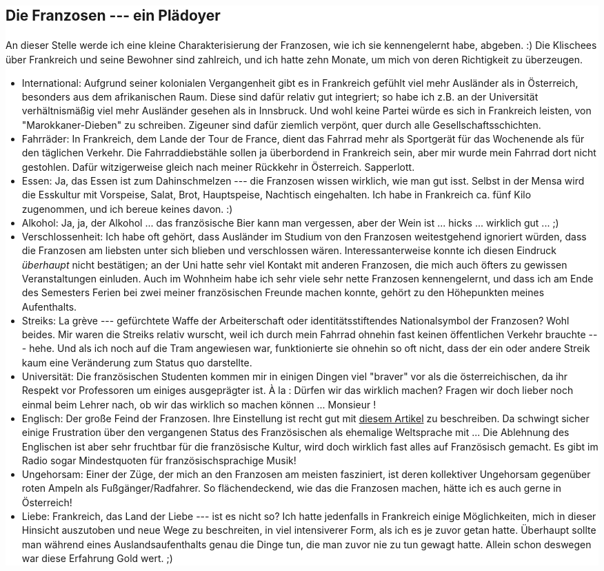 

## Die Franzosen --- ein Plädoyer

An dieser Stelle werde ich eine kleine Charakterisierung der Franzosen, wie ich sie kennengelernt habe, abgeben. :) Die Klischees über Frankreich und seine Bewohner sind zahlreich, und ich hatte zehn Monate, um mich von deren Richtigkeit zu überzeugen.
	
* International: Aufgrund seiner kolonialen Vergangenheit gibt es in Frankreich gefühlt viel mehr Ausländer als in Österreich, besonders aus dem afrikanischen Raum. Diese sind dafür relativ gut integriert; so habe ich z.B. an der Universität verhältnismäßig viel mehr Ausländer gesehen als in Innsbruck. Und wohl keine Partei würde es sich in Frankreich leisten, von "Marokkaner-Dieben" zu schreiben. Zigeuner sind dafür ziemlich verpönt, quer durch alle Gesellschaftsschichten.
* Fahrräder: In Frankreich, dem Lande der Tour de France, dient das Fahrrad mehr als Sportgerät für das Wochenende als für den täglichen Verkehr. Die Fahrraddiebstähle sollen ja überbordend in Frankreich sein, aber mir wurde mein Fahrrad dort nicht gestohlen. Dafür witzigerweise gleich nach meiner Rückkehr in Österreich. Sapperlott.
* Essen: Ja, das Essen ist zum Dahinschmelzen --- die Franzosen wissen wirklich, wie man gut isst. Selbst in der Mensa wird die Esskultur mit Vorspeise, Salat, Brot, Hauptspeise, Nachtisch eingehalten. Ich habe in Frankreich ca. fünf Kilo zugenommen, und ich bereue keines davon. :)
* Alkohol: Ja, ja, der Alkohol ... das französische Bier kann man vergessen, aber der Wein ist ... hicks ... wirklich gut ... ;)
* Verschlossenheit: Ich habe oft gehört, dass Ausländer im Studium von den Franzosen weitestgehend ignoriert würden, dass die Franzosen am liebsten unter sich blieben und verschlossen wären. Interessanterweise konnte ich diesen Eindruck _überhaupt_ nicht bestätigen; an der Uni hatte sehr viel Kontakt mit anderen Franzosen, die mich auch öfters zu gewissen Veranstaltungen einluden. Auch im Wohnheim habe ich sehr viele sehr nette Franzosen kennengelernt, und dass ich am Ende des Semesters Ferien bei zwei meiner französischen Freunde machen konnte, gehört zu den Höhepunkten meines Aufenthalts.	
* Streiks: La grève --- gefürchtete Waffe der Arbeiterschaft oder identitätsstiftendes Nationalsymbol der Franzosen? Wohl beides. Mir waren die Streiks relativ wurscht, weil ich durch mein Fahrrad ohnehin fast keinen öffentlichen Verkehr brauchte --- hehe. Und als ich noch auf die Tram angewiesen war, funktionierte sie ohnehin so oft nicht, dass der ein oder andere Streik kaum eine Veränderung zum Status quo darstellte.
* Universität: Die französischen Studenten kommen mir in einigen Dingen viel "braver" vor als die österreichischen, da ihr Respekt vor Professoren um einiges ausgeprägter ist. À la : Dürfen wir das wirklich machen? Fragen wir doch lieber noch einmal beim Lehrer nach, ob wir das wirklich so machen können ... Monsieur !
* Englisch: Der große Feind der Franzosen. Ihre Einstellung ist recht gut mit [diesem Artikel](http://www.heise.de/developer/artikel/Ubiquitaer-Ubiquitous-1749446.html) zu beschreiben. Da schwingt sicher einige Frustration über den vergangenen Status des Französischen als ehemalige Weltsprache mit ... Die Ablehnung des Englischen ist aber sehr fruchtbar für die französische Kultur, wird doch wirklich fast alles auf Französisch gemacht. Es gibt im Radio sogar Mindestquoten für französischsprachige Musik!
* Ungehorsam: Einer der Züge, der mich an den Franzosen am meisten fasziniert, ist deren kollektiver Ungehorsam gegenüber roten Ampeln als Fußgänger/Radfahrer. So flächendeckend, wie das die Franzosen machen, hätte ich es auch gerne in Österreich!
* Liebe: Frankreich, das Land der Liebe --- ist es nicht so? Ich hatte jedenfalls in Frankreich einige Möglichkeiten, mich in dieser Hinsicht auszutoben und neue Wege zu beschreiten, in viel intensiverer Form, als ich es je zuvor getan hatte. Überhaupt sollte man während eines Auslandsaufenthalts genau die Dinge tun, die man zuvor nie zu tun gewagt hatte. Allein schon deswegen war diese Erfahrung Gold wert. ;)
